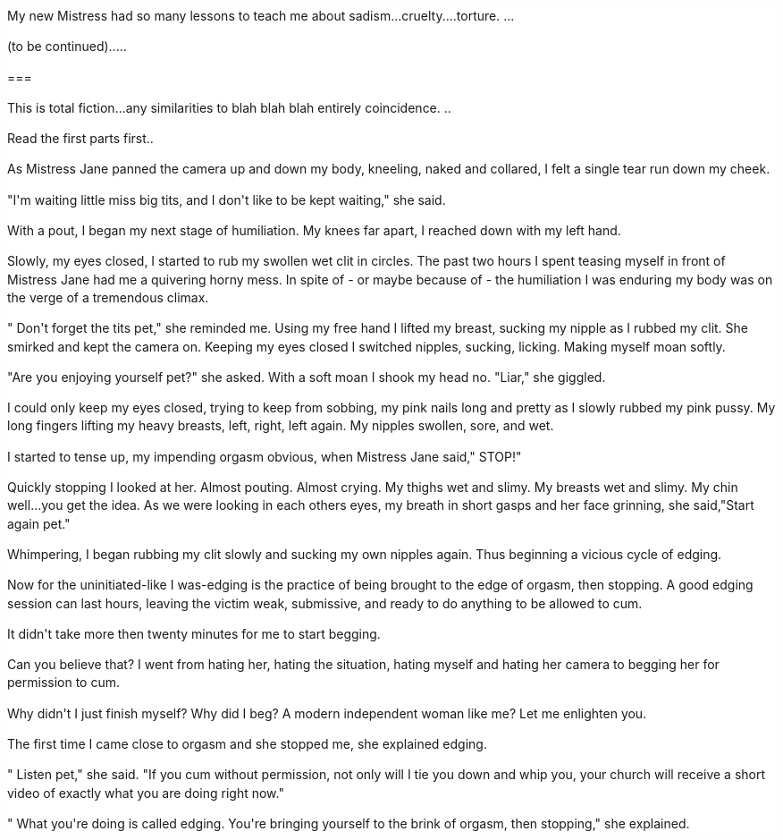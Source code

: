 My new Mistress had so many lessons to teach me about sadism...cruelty....torture. ... 

(to be continued).....  

===

This is total fiction...any similarities to blah blah blah entirely coincidence. .. 

Read the first parts first.. 

As Mistress Jane panned the camera up and down my body, kneeling, naked and collared, I felt a single tear run down my cheek. 

"I'm waiting little miss big tits, and I don't like to be kept waiting," she said. 

With a pout, I began my next stage of humiliation. My knees far apart, I reached down with my left hand. 

Slowly, my eyes closed, I started to rub my swollen wet clit in circles. The past two hours I spent teasing myself in front of Mistress Jane had me a quivering horny mess. In spite of - or maybe because of - the humiliation I was enduring my body was on the verge of a tremendous climax. 

" Don't forget the tits pet," she reminded me. Using my free hand I lifted my breast, sucking my nipple as I rubbed my clit. She smirked and kept the camera on. Keeping my eyes closed I switched nipples, sucking, licking. Making myself moan softly. 

"Are you enjoying yourself pet?" she asked. With a soft moan I shook my head no. "Liar," she giggled. 

I could only keep my eyes closed, trying to keep from sobbing, my pink nails long and pretty as I slowly rubbed my pink pussy. My long fingers lifting my heavy breasts, left, right, left again. My nipples swollen, sore, and wet. 

I started to tense up, my impending orgasm obvious, when Mistress Jane said," STOP!" 

Quickly stopping I looked at her. Almost pouting. Almost crying. My thighs wet and slimy. My breasts wet and slimy. My chin well...you get the idea. As we were looking in each others eyes, my breath in short gasps and her face grinning, she said,"Start again pet." 

Whimpering, I began rubbing my clit slowly and sucking my own nipples again. Thus beginning a vicious cycle of edging. 

Now for the uninitiated-like I was-edging is the practice of being brought to the edge of orgasm, then stopping. A good edging session can last hours, leaving the victim weak, submissive, and ready to do anything to be allowed to cum. 

It didn't take more then twenty minutes for me to start begging. 

Can you believe that? I went from hating her, hating the situation, hating myself and hating her camera to begging her for permission to cum. 

Why didn't I just finish myself? Why did I beg? A modern independent woman like me? Let me enlighten you. 

The first time I came close to orgasm and she stopped me, she explained edging. 

" Listen pet," she said. "If you cum without permission, not only will I tie you down and whip you, your church will receive a short video of exactly what you are doing right now." 

" What you're doing is called edging. You're bringing yourself to the brink of orgasm, then stopping," she explained. 
